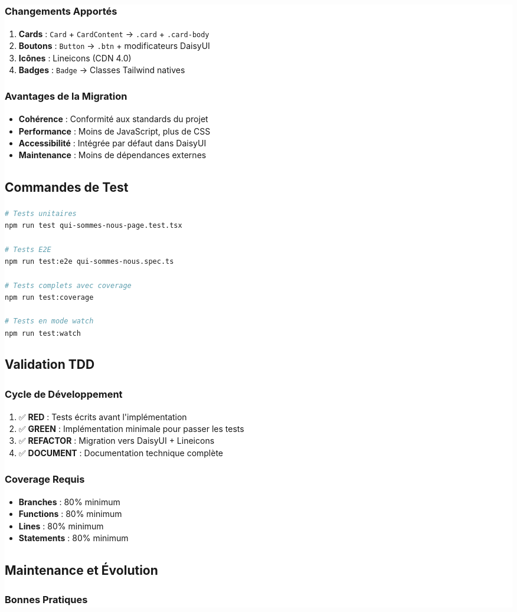 ### Changements Apportés

1. **Cards** : `Card` + `CardContent` → `.card` + `.card-body`
2. **Boutons** : `Button` → `.btn` + modificateurs DaisyUI
3. **Icônes** : Lineicons (CDN 4.0)
4. **Badges** : `Badge` → Classes Tailwind natives

### Avantages de la Migration

- **Cohérence** : Conformité aux standards du projet
- **Performance** : Moins de JavaScript, plus de CSS
- **Accessibilité** : Intégrée par défaut dans DaisyUI
- **Maintenance** : Moins de dépendances externes

## Commandes de Test

```bash
# Tests unitaires
npm run test qui-sommes-nous-page.test.tsx

# Tests E2E
npm run test:e2e qui-sommes-nous.spec.ts

# Tests complets avec coverage
npm run test:coverage

# Tests en mode watch
npm run test:watch
```

## Validation TDD

### Cycle de Développement

1. ✅ **RED** : Tests écrits avant l'implémentation
2. ✅ **GREEN** : Implémentation minimale pour passer les tests
3. ✅ **REFACTOR** : Migration vers DaisyUI + Lineicons
4. ✅ **DOCUMENT** : Documentation technique complète

### Coverage Requis

- **Branches** : 80% minimum
- **Functions** : 80% minimum  
- **Lines** : 80% minimum
- **Statements** : 80% minimum

## Maintenance et Évolution

### Bonnes Pratiques

